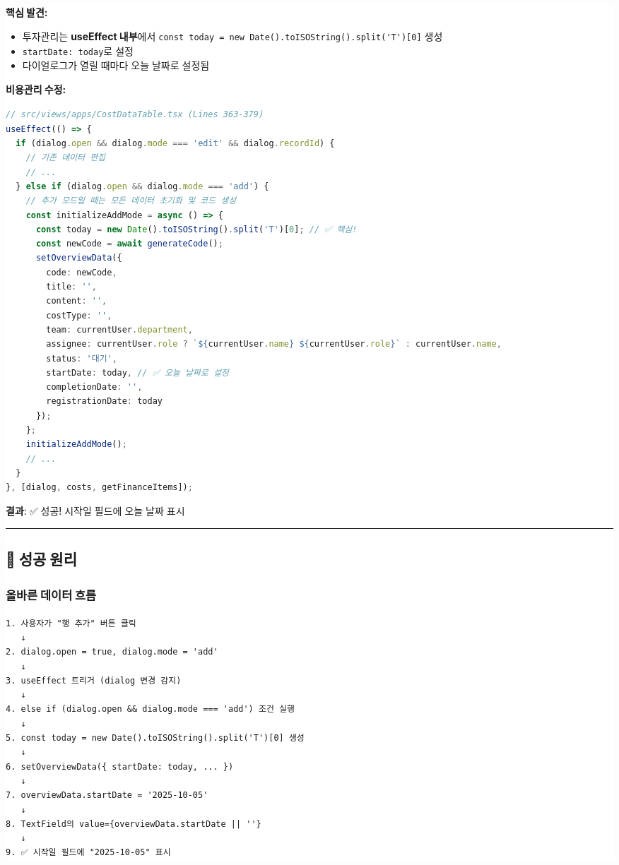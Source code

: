 **핵심 발견:**
- 투자관리는 **useEffect 내부**에서 `const today = new Date().toISOString().split('T')[0]` 생성
- `startDate: today`로 설정
- 다이얼로그가 열릴 때마다 오늘 날짜로 설정됨

**비용관리 수정:**
```typescript
// src/views/apps/CostDataTable.tsx (Lines 363-379)
useEffect(() => {
  if (dialog.open && dialog.mode === 'edit' && dialog.recordId) {
    // 기존 데이터 편집
    // ...
  } else if (dialog.open && dialog.mode === 'add') {
    // 추가 모드일 때는 모든 데이터 초기화 및 코드 생성
    const initializeAddMode = async () => {
      const today = new Date().toISOString().split('T')[0]; // ✅ 핵심!
      const newCode = await generateCode();
      setOverviewData({
        code: newCode,
        title: '',
        content: '',
        costType: '',
        team: currentUser.department,
        assignee: currentUser.role ? `${currentUser.name} ${currentUser.role}` : currentUser.name,
        status: '대기',
        startDate: today, // ✅ 오늘 날짜로 설정
        completionDate: '',
        registrationDate: today
      });
    };
    initializeAddMode();
    // ...
  }
}, [dialog, costs, getFinanceItems]);
```

**결과**: ✅ 성공! 시작일 필드에 오늘 날짜 표시

---

## 🎯 성공 원리

### 올바른 데이터 흐름

```
1. 사용자가 "행 추가" 버튼 클릭
   ↓
2. dialog.open = true, dialog.mode = 'add'
   ↓
3. useEffect 트리거 (dialog 변경 감지)
   ↓
4. else if (dialog.open && dialog.mode === 'add') 조건 실행
   ↓
5. const today = new Date().toISOString().split('T')[0] 생성
   ↓
6. setOverviewData({ startDate: today, ... })
   ↓
7. overviewData.startDate = '2025-10-05'
   ↓
8. TextField의 value={overviewData.startDate || ''}
   ↓
9. ✅ 시작일 필드에 "2025-10-05" 표시
```
